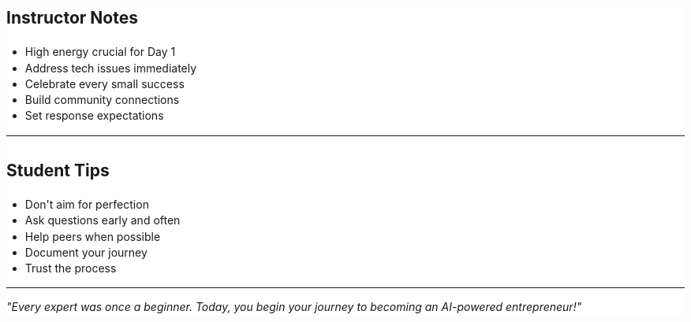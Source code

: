 
## Instructor Notes
- High energy crucial for Day 1
- Address tech issues immediately
- Celebrate every small success
- Build community connections
- Set response expectations

---

## Student Tips
- Don't aim for perfection
- Ask questions early and often
- Help peers when possible
- Document your journey
- Trust the process

---

*"Every expert was once a beginner. Today, you begin your journey to becoming an AI-powered entrepreneur!"*